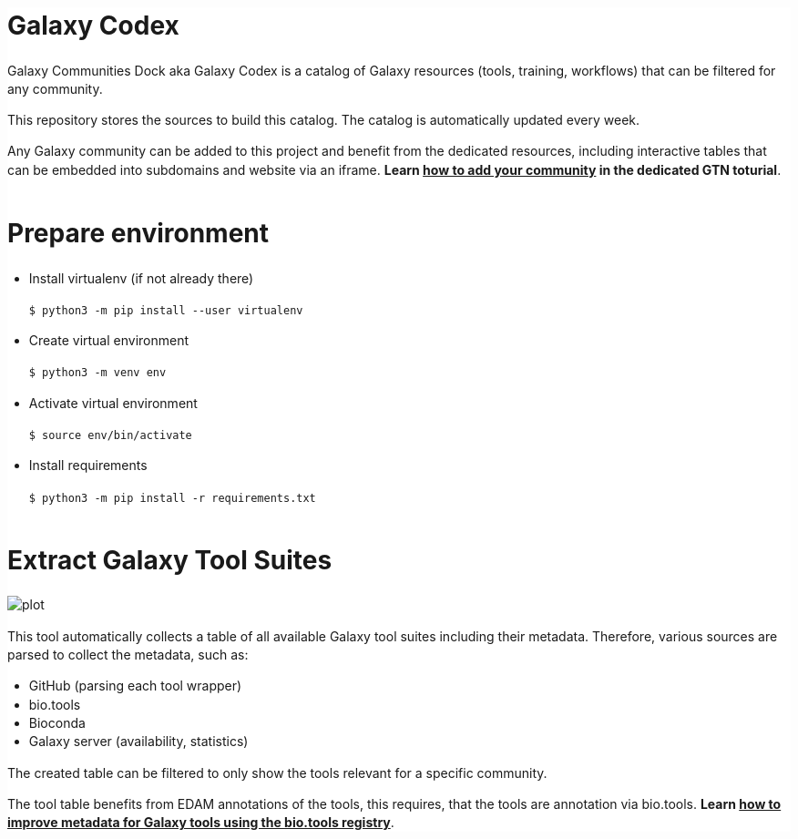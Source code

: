 Galaxy Codex
============

Galaxy Communities Dock aka Galaxy Codex is a catalog of Galaxy resources (tools, training, workflows) that can be filtered for any community.

This repository stores the sources to build this catalog. The catalog is automatically updated every week.

Any Galaxy community can be added to this project and benefit from the dedicated resources, including interactive tables that can be embedded into subdomains and website via an iframe. **Learn [how to add your community](https://training.galaxyproject.org/training-material//topics/dev/tutorials/community-tool-table/tutorial.html) in the dedicated GTN toturial**. 

# Prepare environment

- Install virtualenv (if not already there)

    ```
    $ python3 -m pip install --user virtualenv
    ```

- Create virtual environment

    ```
    $ python3 -m venv env
    ```

- Activate virtual environment

    ```
    $ source env/bin/activate
    ```

- Install requirements

    ```
    $ python3 -m pip install -r requirements.txt
    ```

# Extract Galaxy Tool Suites

![plot](docs/images/Preprint_flowchart.png)

This tool automatically collects a table of all available Galaxy tool suites including their metadata. Therefore, various sources are parsed to collect the metadata, such as:
* GitHub (parsing each tool wrapper)
* bio.tools
* Bioconda
* Galaxy server (availability, statistics)

The created table can be filtered to only show the tools relevant for a specific community. 

The tool table benefits from EDAM annotations of the tools, this requires, that the tools are annotation via bio.tools.
**Learn [how to improve metadata for Galaxy tools using the bio.tools registry](https://training.galaxyproject.org/training-material//topics/dev/tutorials/tool-annotation/tutorial.html)**.
